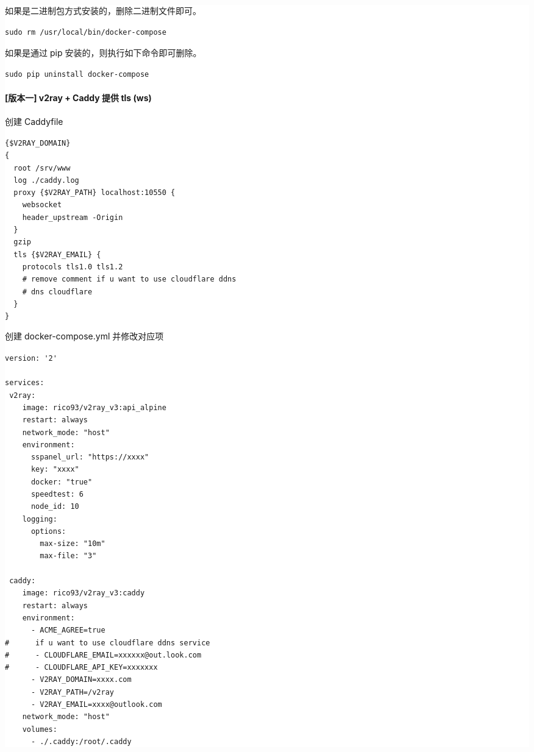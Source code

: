 如果是二进制包方式安装的，删除二进制文件即可。
~~~
sudo rm /usr/local/bin/docker-compose
~~~

如果是通过 pip 安装的，则执行如下命令即可删除。
~~~
sudo pip uninstall docker-compose
~~~

#### [版本一] v2ray + Caddy 提供 tls (ws)

创建 Caddyfile

~~~
{$V2RAY_DOMAIN}
{
  root /srv/www
  log ./caddy.log
  proxy {$V2RAY_PATH} localhost:10550 {
    websocket
    header_upstream -Origin
  }
  gzip
  tls {$V2RAY_EMAIL} {
    protocols tls1.0 tls1.2
    # remove comment if u want to use cloudflare ddns
    # dns cloudflare
  }
}
~~~

创建 docker-compose.yml 并修改对应项

~~~
version: '2'

services:
 v2ray:
    image: rico93/v2ray_v3:api_alpine
    restart: always
    network_mode: "host"
    environment:
      sspanel_url: "https://xxxx"
      key: "xxxx"
      docker: "true"
      speedtest: 6
      node_id: 10
    logging:
      options:
        max-size: "10m"
        max-file: "3"

 caddy:
    image: rico93/v2ray_v3:caddy
    restart: always
    environment:
      - ACME_AGREE=true
#      if u want to use cloudflare ddns service
#      - CLOUDFLARE_EMAIL=xxxxxx@out.look.com
#      - CLOUDFLARE_API_KEY=xxxxxxx
      - V2RAY_DOMAIN=xxxx.com
      - V2RAY_PATH=/v2ray
      - V2RAY_EMAIL=xxxx@outlook.com
    network_mode: "host"
    volumes:
      - ./.caddy:/root/.caddy
~~~